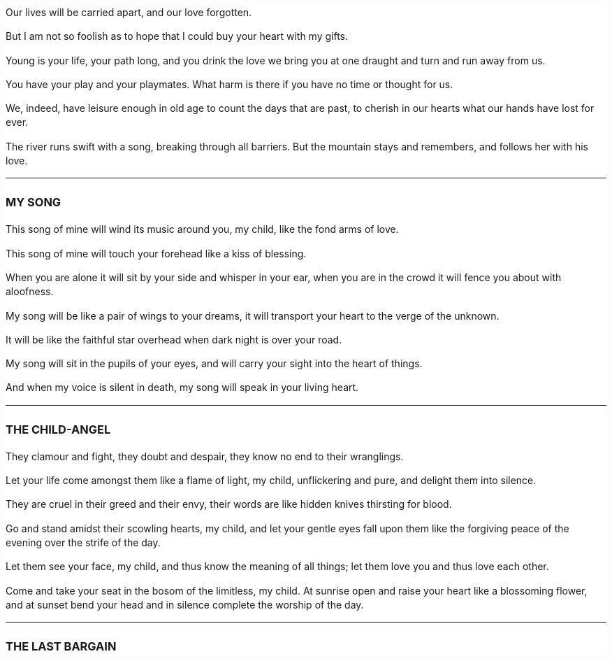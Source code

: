 Our lives will be carried apart, and our love forgotten.

But I am not so foolish as to hope that I could buy your heart with my gifts.

Young is your life, your path long, and you drink the love we bring you at one draught and turn and run away from us.

You have your play and your playmates. What harm is there if you have no time or thought for us.

We, indeed, have leisure enough in old age to count the days that are past, to cherish in our hearts what our hands have lost for ever.

The river runs swift with a song, breaking through all barriers. But the mountain stays and remembers, and follows her with his love.

* * *

### MY SONG

This song of mine will wind its music around you, my child, like the fond arms of love.

This song of mine will touch your forehead like a kiss of blessing.

When you are alone it will sit by your side and whisper in your ear, when you are in the crowd it will fence you about with aloofness.

My song will be like a pair of wings to your dreams, it will transport your heart to the verge of the unknown.

It will be like the faithful star overhead when dark night is over your road.

My song will sit in the pupils of your eyes, and will carry your sight into the heart of things.

And when my voice is silent in death, my song will speak in your living heart.

* * *

### THE CHILD-ANGEL

They clamour and fight, they doubt and despair, they know no end to their wranglings.

Let your life come amongst them like a flame of light, my child, unflickering and pure, and delight them into silence.

They are cruel in their greed and their envy, their words are like hidden knives thirsting for blood.

Go and stand amidst their scowling hearts, my child, and let your gentle eyes fall upon them like the forgiving peace of the evening over the strife of the day.

Let them see your face, my child, and thus know the meaning of all things; let them love you and thus love each other.

Come and take your seat in the bosom of the limitless, my child. At sunrise open and raise your heart like a blossoming flower, and at sunset bend your head and in silence complete the worship of the day.

* * *

### THE LAST BARGAIN
